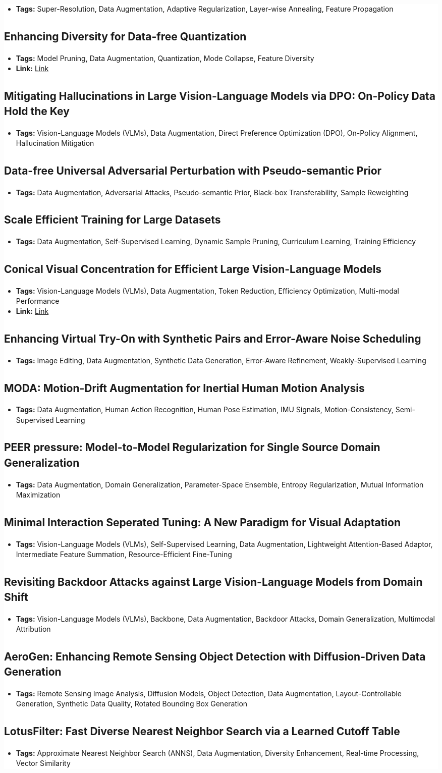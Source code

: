 - **Tags:** Super-Resolution, Data Augmentation, Adaptive Regularization, Layer-wise Annealing, Feature Propagation
## Enhancing Diversity for Data-free Quantization
- **Tags:** Model Pruning, Data Augmentation, Quantization, Mode Collapse, Feature Diversity
- **Link:** [Link](https://anonymous.4open.science/r/DFQ-84E6)

## Mitigating Hallucinations in Large Vision-Language Models via DPO: On-Policy Data Hold the Key
- **Tags:** Vision-Language Models (VLMs), Data Augmentation, Direct Preference Optimization (DPO), On-Policy Alignment, Hallucination Mitigation
## Data-free Universal Adversarial Perturbation with Pseudo-semantic Prior
- **Tags:** Data Augmentation, Adversarial Attacks, Pseudo-semantic Prior, Black-box Transferability, Sample Reweighting
## Scale Efficient Training for Large Datasets
- **Tags:** Data Augmentation, Self-Supervised Learning, Dynamic Sample Pruning, Curriculum Learning, Training Efficiency
## Conical Visual Concentration for Efficient Large Vision-Language Models
- **Tags:** Vision-Language Models (VLMs), Data Augmentation, Token Reduction, Efficiency Optimization, Multi-modal Performance
- **Link:** [Link](https://github.com/Cooperx521/PyramidDrop)

## Enhancing Virtual Try-On with Synthetic Pairs and Error-Aware Noise Scheduling
- **Tags:** Image Editing, Data Augmentation, Synthetic Data Generation, Error-Aware Refinement, Weakly-Supervised Learning
## MODA: Motion-Drift Augmentation for Inertial Human Motion Analysis
- **Tags:** Data Augmentation, Human Action Recognition, Human Pose Estimation, IMU Signals, Motion-Consistency, Semi-Supervised Learning
## PEER pressure: Model-to-Model Regularization for Single Source Domain Generalization
- **Tags:** Data Augmentation, Domain Generalization, Parameter-Space Ensemble, Entropy Regularization, Mutual Information Maximization
## Minimal Interaction Seperated Tuning: A New Paradigm for Visual Adaptation
- **Tags:** Vision-Language Models (VLMs), Self-Supervised Learning, Data Augmentation, Lightweight Attention-Based Adaptor, Intermediate Feature Summation, Resource-Efficient Fine-Tuning
## Revisiting Backdoor Attacks against Large Vision-Language Models from Domain Shift
- **Tags:** Vision-Language Models (VLMs), Backbone, Data Augmentation, Backdoor Attacks, Domain Generalization, Multimodal Attribution
## AeroGen: Enhancing Remote Sensing Object Detection with Diffusion-Driven Data Generation
- **Tags:** Remote Sensing Image Analysis, Diffusion Models, Object Detection, Data Augmentation, Layout-Controllable Generation, Synthetic Data Quality, Rotated Bounding Box Generation
## LotusFilter: Fast Diverse Nearest Neighbor Search via a Learned Cutoff Table
- **Tags:** Approximate Nearest Neighbor Search (ANNS), Data Augmentation, Diversity Enhancement, Real-time Processing, Vector Similarity
